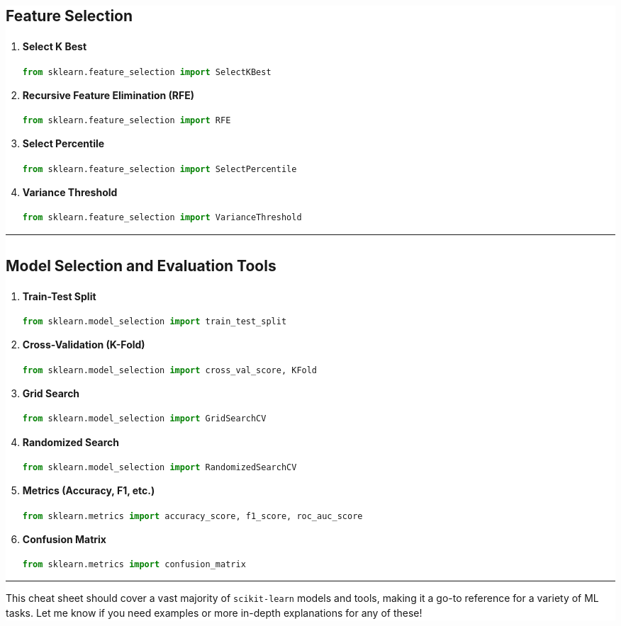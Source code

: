 
## Feature Selection

1. **Select K Best**  
   ```python
   from sklearn.feature_selection import SelectKBest
   ```

2. **Recursive Feature Elimination (RFE)**  
   ```python
   from sklearn.feature_selection import RFE
   ```

3. **Select Percentile**  
   ```python
   from sklearn.feature_selection import SelectPercentile
   ```

4. **Variance Threshold**  
   ```python
   from sklearn.feature_selection import VarianceThreshold
   ```

---

## Model Selection and Evaluation Tools

1. **Train-Test Split**  
   ```python
   from sklearn.model_selection import train_test_split
   ```

2. **Cross-Validation (K-Fold)**  
   ```python
   from sklearn.model_selection import cross_val_score, KFold
   ```

3. **Grid Search**  
   ```python
   from sklearn.model_selection import GridSearchCV
   ```

4. **Randomized Search**  
   ```python
   from sklearn.model_selection import RandomizedSearchCV
   ```

5. **Metrics (Accuracy, F1, etc.)**  
   ```python
   from sklearn.metrics import accuracy_score, f1_score, roc_auc_score
   ```

6. **Confusion Matrix**  
   ```python
   from sklearn.metrics import confusion_matrix
   ```

---

This cheat sheet should cover a vast majority of `scikit-learn` models and tools, making it a go-to reference for a variety of ML tasks. Let me know if you need examples or more in-depth explanations for any of these!